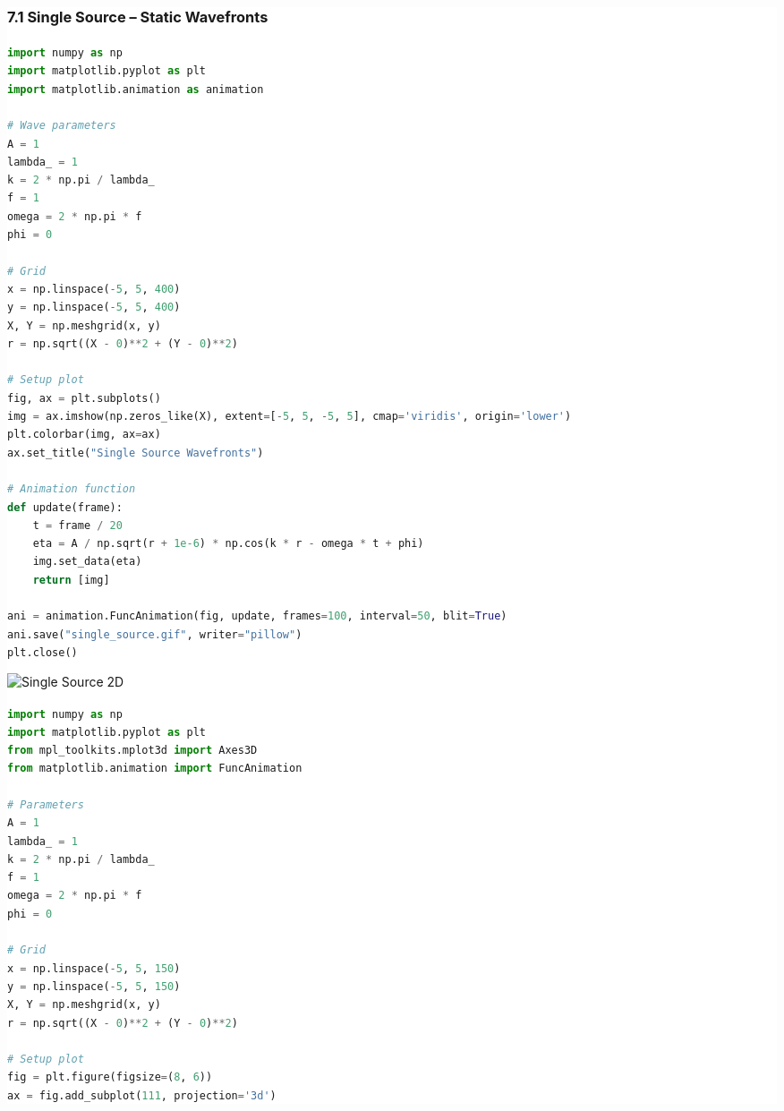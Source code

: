 ### 7.1 Single Source – Static Wavefronts

```python
import numpy as np
import matplotlib.pyplot as plt
import matplotlib.animation as animation

# Wave parameters
A = 1
lambda_ = 1
k = 2 * np.pi / lambda_
f = 1
omega = 2 * np.pi * f
phi = 0

# Grid
x = np.linspace(-5, 5, 400)
y = np.linspace(-5, 5, 400)
X, Y = np.meshgrid(x, y)
r = np.sqrt((X - 0)**2 + (Y - 0)**2)

# Setup plot
fig, ax = plt.subplots()
img = ax.imshow(np.zeros_like(X), extent=[-5, 5, -5, 5], cmap='viridis', origin='lower')
plt.colorbar(img, ax=ax)
ax.set_title("Single Source Wavefronts")

# Animation function
def update(frame):
    t = frame / 20
    eta = A / np.sqrt(r + 1e-6) * np.cos(k * r - omega * t + phi)
    img.set_data(eta)
    return [img]

ani = animation.FuncAnimation(fig, update, frames=100, interval=50, blit=True)
ani.save("single_source.gif", writer="pillow")
plt.close()
```
![Single Source 2D](../../_pics/Physics/3%20Waves/Problem_1/single_source.gif)

```python
import numpy as np
import matplotlib.pyplot as plt
from mpl_toolkits.mplot3d import Axes3D
from matplotlib.animation import FuncAnimation

# Parameters
A = 1
lambda_ = 1
k = 2 * np.pi / lambda_
f = 1
omega = 2 * np.pi * f
phi = 0

# Grid
x = np.linspace(-5, 5, 150)
y = np.linspace(-5, 5, 150)
X, Y = np.meshgrid(x, y)
r = np.sqrt((X - 0)**2 + (Y - 0)**2)

# Setup plot
fig = plt.figure(figsize=(8, 6))
ax = fig.add_subplot(111, projection='3d')

```